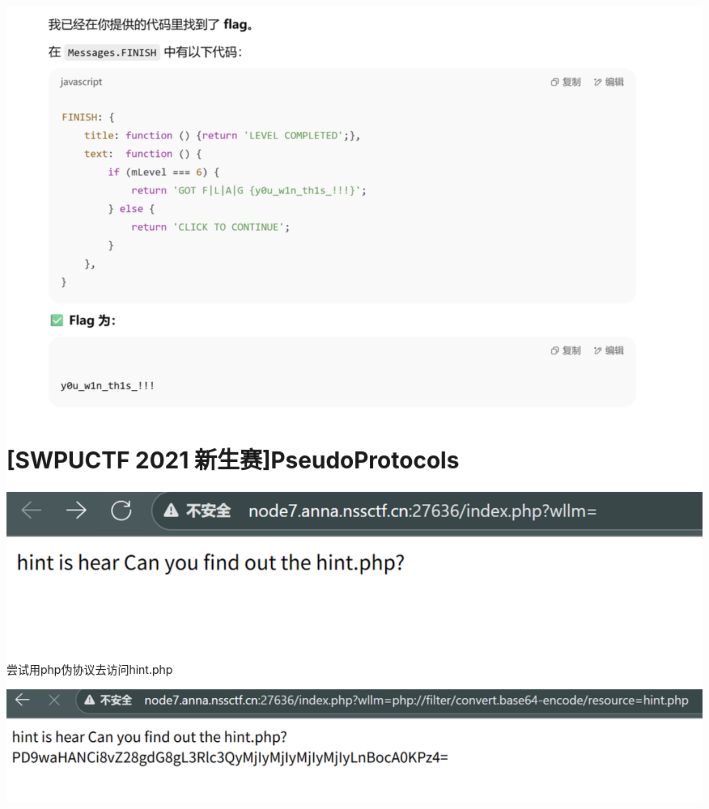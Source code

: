 ![image-20250802175629613](./NSSCTF-2.assets/image-20250802175629613.png)

# [SWPUCTF 2021 新生赛]PseudoProtocols

![image-20250802183108000](./NSSCTF-2.assets/image-20250802183108000.png)

尝试用php伪协议去访问hint.php

![image-20250802183118653](./NSSCTF-2.assets/image-20250802183118653.png)
